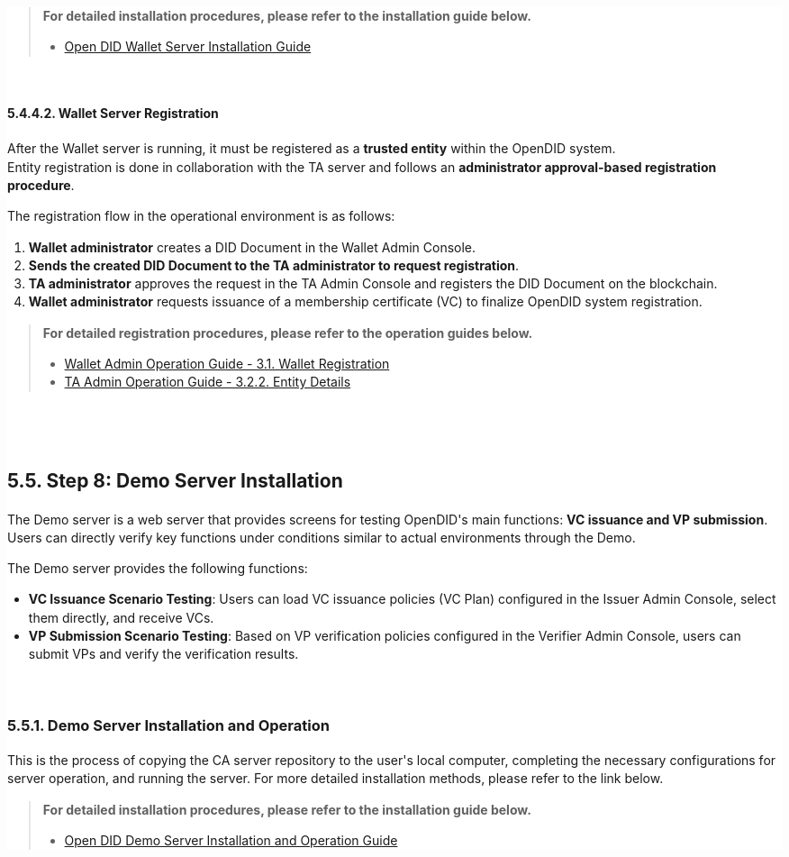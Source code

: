 > **For detailed installation procedures, please refer to the installation guide below.**   
> - [Open DID Wallet Server Installation Guide](https://github.com/OmniOneID/did-wallet-server/blob/release/QA-v2.0.0/docs/installation/OpenDID_WalletServer_Installation_Guide.md)

<br/>

#### 5.4.4.2. Wallet Server Registration

After the Wallet server is running, it must be registered as a **trusted entity** within the OpenDID system.  
Entity registration is done in collaboration with the TA server and follows an **administrator approval-based registration procedure**.

The registration flow in the operational environment is as follows:

1. **Wallet administrator** creates a DID Document in the Wallet Admin Console.
2. **Sends the created DID Document to the TA administrator to request registration**.
3. **TA administrator** approves the request in the TA Admin Console and registers the DID Document on the blockchain.
4. **Wallet administrator** requests issuance of a membership certificate (VC) to finalize OpenDID system registration.

> **For detailed registration procedures, please refer to the operation guides below.**
> - [Wallet Admin Operation Guide - 3.1. Wallet Registration](https://github.com/OmniOneID/did-wallet-server/blob/develop/docs/admin/OpenDID_WalletAdmin_Operation_Guide.md#31-wallet-service-registration)
> - [TA Admin Operation Guide - 3.2.2. Entity Details](https://github.com/OmniOneID/did-ta-server/blob/release/QA-v2.0.0/docs/admin/OpenDID_TAAdmin_Operation_Guide.md#322-entity-%EC%83%81%EC%84%B8) 

<br/><br/>

## 5.5. Step 8: Demo Server Installation

The Demo server is a web server that provides screens for testing OpenDID's main functions: **VC issuance and VP submission**.  
Users can directly verify key functions under conditions similar to actual environments through the Demo.

The Demo server provides the following functions:

- **VC Issuance Scenario Testing**: Users can load VC issuance policies (VC Plan) configured in the Issuer Admin Console, select them directly, and receive VCs.
- **VP Submission Scenario Testing**: Based on VP verification policies configured in the Verifier Admin Console, users can submit VPs and verify the verification results.

<br/>

### 5.5.1. Demo Server Installation and Operation

This is the process of copying the CA server repository to the user's local computer, completing the necessary configurations for server operation, and running the server.
For more detailed installation methods, please refer to the link below.

> **For detailed installation procedures, please refer to the installation guide below.**   
> - [Open DID Demo Server Installation and Operation Guide](https://github.com/OmniOneID/did-demo-server/blob/main/docs/installation/OpenDID_DemoServer_InstallationAndOperation_Guide.md)
